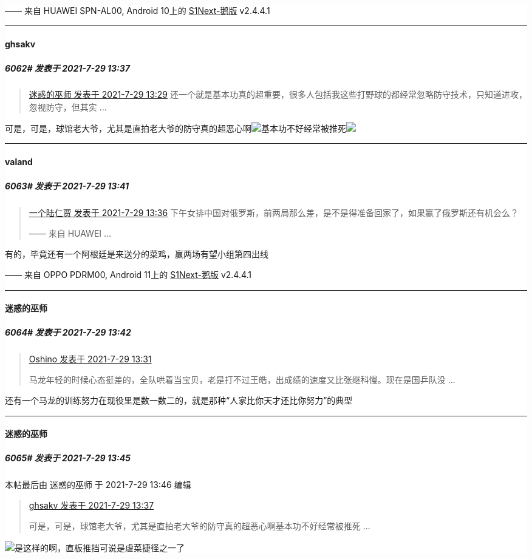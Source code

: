 —— 来自 HUAWEI SPN-AL00, Android 10上的 [S1Next-鹅版](https://github.com/ykrank/S1-Next/releases) v2.4.4.1


*****

####  ghsakv  
##### 6062#       发表于 2021-7-29 13:37


<blockquote><a href="httphttps://bbs.saraba1st.com/2b/forum.php?mod=redirect&amp;goto=findpost&amp;pid=52146425&amp;ptid=2015306" target="_blank">迷惑的巫师 发表于 2021-7-29 13:29</a>
还一个就是基本功真的超重要，很多人包括我这些打野球的都经常忽略防守技术，只知道进攻，忽视防守，但其实 ...</blockquote>
可是，可是，球馆老大爷，尤其是直拍老大爷的防守真的超恶心啊<img src="https://static.saraba1st.com/image/smiley/face2017/217.gif" referrerpolicy="no-referrer">基本功不好经常被推死<img src="https://static.saraba1st.com/image/smiley/face2017/096.png" referrerpolicy="no-referrer">


*****

####  valand  
##### 6063#       发表于 2021-7-29 13:41


<blockquote><a href="httphttps://bbs.saraba1st.com/2b/forum.php?mod=redirect&amp;goto=findpost&amp;pid=52146505&amp;ptid=2015306" target="_blank">一个陆仁贾 发表于 2021-7-29 13:36</a>
下午女排中国对俄罗斯，前两局那么差，是不是得准备回家了，如果赢了俄罗斯还有机会么？

—— 来自 HUAWEI ...</blockquote>
有的，毕竟还有一个阿根廷是来送分的菜鸡，赢两场有望小组第四出线

—— 来自 OPPO PDRM00, Android 11上的 [S1Next-鹅版](https://github.com/ykrank/S1-Next/releases) v2.4.4.1


*****

####  迷惑的巫师  
##### 6064#       发表于 2021-7-29 13:42


<blockquote><a href="httphttps://bbs.saraba1st.com/2b/forum.php?mod=redirect&amp;goto=findpost&amp;pid=52146441&amp;ptid=2015306" target="_blank">Oshino 发表于 2021-7-29 13:31</a>

马龙年轻的时候心态挺差的，全队哄着当宝贝，老是打不过王皓，出成绩的速度又比张继科慢。现在是国乒队没 ...</blockquote>
还有一个马龙的训练努力在现役里是数一数二的，就是那种“人家比你天才还比你努力”的典型


*****

####  迷惑的巫师  
##### 6065#       发表于 2021-7-29 13:45


 本帖最后由 迷惑的巫师 于 2021-7-29 13:46 编辑 
<blockquote><a href="httphttps://bbs.saraba1st.com/2b/forum.php?mod=redirect&amp;goto=findpost&amp;pid=52146521&amp;ptid=2015306" target="_blank">ghsakv 发表于 2021-7-29 13:37</a>

可是，可是，球馆老大爷，尤其是直拍老大爷的防守真的超恶心啊基本功不好经常被推死 ...</blockquote>
<img src="https://static.saraba1st.com/image/smiley/face2017/067.png" referrerpolicy="no-referrer">是这样的啊，直板推挡可说是虐菜捷径之一了
